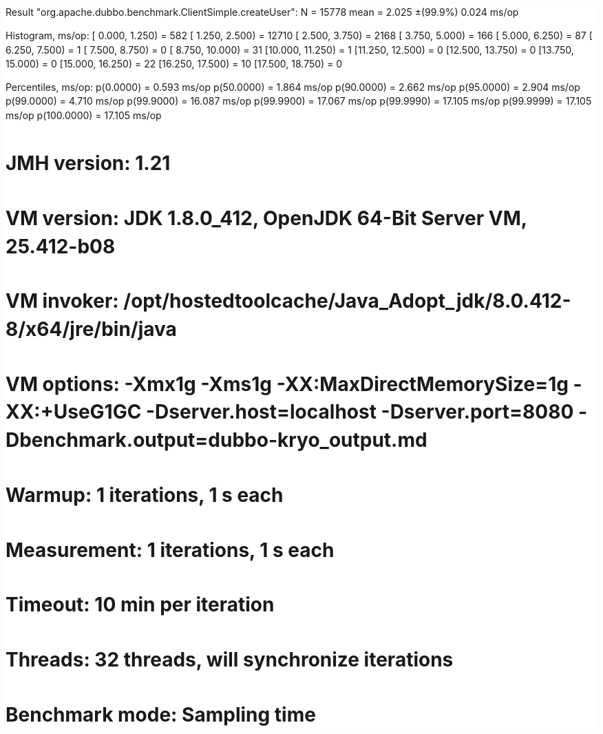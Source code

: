 

Result "org.apache.dubbo.benchmark.ClientSimple.createUser":
  N = 15778
  mean =      2.025 ±(99.9%) 0.024 ms/op

  Histogram, ms/op:
    [ 0.000,  1.250) = 582 
    [ 1.250,  2.500) = 12710 
    [ 2.500,  3.750) = 2168 
    [ 3.750,  5.000) = 166 
    [ 5.000,  6.250) = 87 
    [ 6.250,  7.500) = 1 
    [ 7.500,  8.750) = 0 
    [ 8.750, 10.000) = 31 
    [10.000, 11.250) = 1 
    [11.250, 12.500) = 0 
    [12.500, 13.750) = 0 
    [13.750, 15.000) = 0 
    [15.000, 16.250) = 22 
    [16.250, 17.500) = 10 
    [17.500, 18.750) = 0 

  Percentiles, ms/op:
      p(0.0000) =      0.593 ms/op
     p(50.0000) =      1.864 ms/op
     p(90.0000) =      2.662 ms/op
     p(95.0000) =      2.904 ms/op
     p(99.0000) =      4.710 ms/op
     p(99.9000) =     16.087 ms/op
     p(99.9900) =     17.067 ms/op
     p(99.9990) =     17.105 ms/op
     p(99.9999) =     17.105 ms/op
    p(100.0000) =     17.105 ms/op


# JMH version: 1.21
# VM version: JDK 1.8.0_412, OpenJDK 64-Bit Server VM, 25.412-b08
# VM invoker: /opt/hostedtoolcache/Java_Adopt_jdk/8.0.412-8/x64/jre/bin/java
# VM options: -Xmx1g -Xms1g -XX:MaxDirectMemorySize=1g -XX:+UseG1GC -Dserver.host=localhost -Dserver.port=8080 -Dbenchmark.output=dubbo-kryo_output.md
# Warmup: 1 iterations, 1 s each
# Measurement: 1 iterations, 1 s each
# Timeout: 10 min per iteration
# Threads: 32 threads, will synchronize iterations
# Benchmark mode: Sampling time